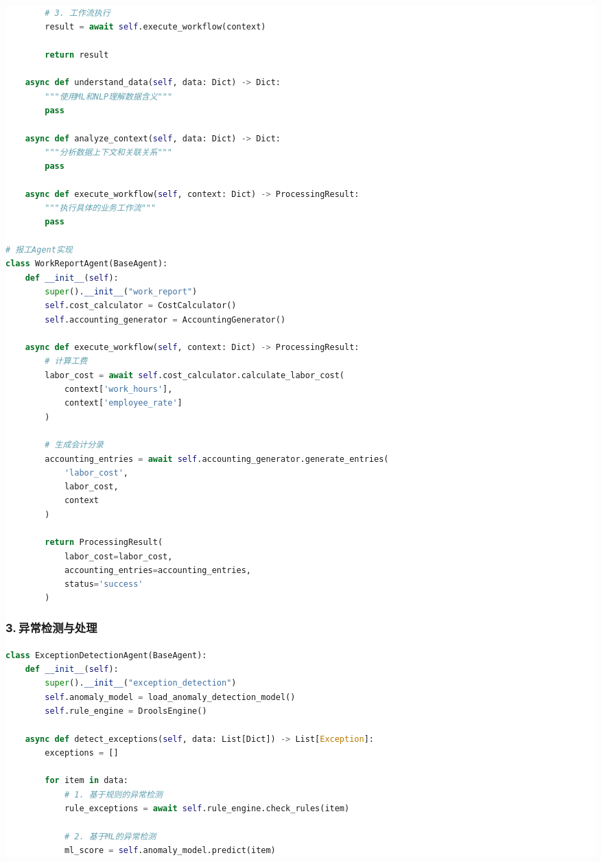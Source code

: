 ```python
        # 3. 工作流执行
        result = await self.execute_workflow(context)
        
        return result
    
    async def understand_data(self, data: Dict) -> Dict:
        """使用ML和NLP理解数据含义"""
        pass
    
    async def analyze_context(self, data: Dict) -> Dict:
        """分析数据上下文和关联关系"""
        pass
    
    async def execute_workflow(self, context: Dict) -> ProcessingResult:
        """执行具体的业务工作流"""
        pass

# 报工Agent实现
class WorkReportAgent(BaseAgent):
    def __init__(self):
        super().__init__("work_report")
        self.cost_calculator = CostCalculator()
        self.accounting_generator = AccountingGenerator()
    
    async def execute_workflow(self, context: Dict) -> ProcessingResult:
        # 计算工费
        labor_cost = await self.cost_calculator.calculate_labor_cost(
            context['work_hours'], 
            context['employee_rate']
        )
        
        # 生成会计分录
        accounting_entries = await self.accounting_generator.generate_entries(
            'labor_cost', 
            labor_cost, 
            context
        )
        
        return ProcessingResult(
            labor_cost=labor_cost,
            accounting_entries=accounting_entries,
            status='success'
        )
```

### 3. 异常检测与处理

```python
class ExceptionDetectionAgent(BaseAgent):
    def __init__(self):
        super().__init__("exception_detection")
        self.anomaly_model = load_anomaly_detection_model()
        self.rule_engine = DroolsEngine()
    
    async def detect_exceptions(self, data: List[Dict]) -> List[Exception]:
        exceptions = []
        
        for item in data:
            # 1. 基于规则的异常检测
            rule_exceptions = await self.rule_engine.check_rules(item)
            
            # 2. 基于ML的异常检测
            ml_score = self.anomaly_model.predict(item)
```